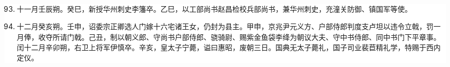 93. <span id="本纪第十四_顺宗_宪宗上-93"></span>
十一月壬辰朔。癸巳，新授华州刺史李籓卒。乙巳，以工部尚书赵昌检校兵部尚书，兼华州刺史，充潼关防御、镇国军等使。

94. <span id="本纪第十四_顺宗_宪宗上-94"></span>
十二月癸亥朔。壬申，诏委宗正卿选人门嫁十六宅诸王女，仍封为县主。甲申，京兆尹元义方、户部侍郎判度支卢坦以违令立戟，罚一月俸，收夺所请门戟。己丑，制以朝义郎、守尚书户部侍郎、骁骑尉、赐紫金鱼袋李绛为朝议大夫、守中书侍郎、同中书门下平章事。闰十二月辛卯朔，右卫上将军伊慎卒。辛亥，皇太子宁薨，谥曰惠昭，废朝三日。国典无太子薨礼，国子司业裴苣精礼学，特赐于西内定仪。
